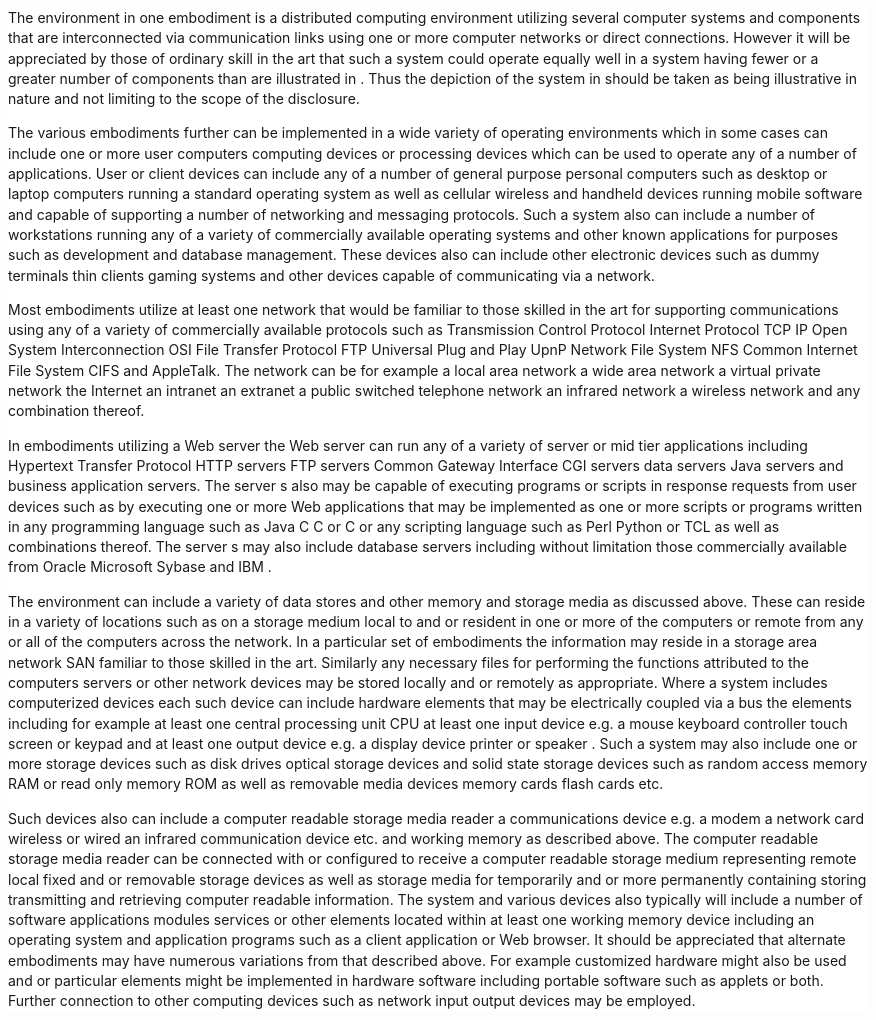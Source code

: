 The environment in one embodiment is a distributed computing environment utilizing several computer systems and components that are interconnected via communication links using one or more computer networks or direct connections. However it will be appreciated by those of ordinary skill in the art that such a system could operate equally well in a system having fewer or a greater number of components than are illustrated in . Thus the depiction of the system in should be taken as being illustrative in nature and not limiting to the scope of the disclosure.

The various embodiments further can be implemented in a wide variety of operating environments which in some cases can include one or more user computers computing devices or processing devices which can be used to operate any of a number of applications. User or client devices can include any of a number of general purpose personal computers such as desktop or laptop computers running a standard operating system as well as cellular wireless and handheld devices running mobile software and capable of supporting a number of networking and messaging protocols. Such a system also can include a number of workstations running any of a variety of commercially available operating systems and other known applications for purposes such as development and database management. These devices also can include other electronic devices such as dummy terminals thin clients gaming systems and other devices capable of communicating via a network.

Most embodiments utilize at least one network that would be familiar to those skilled in the art for supporting communications using any of a variety of commercially available protocols such as Transmission Control Protocol Internet Protocol TCP IP Open System Interconnection OSI File Transfer Protocol FTP Universal Plug and Play UpnP Network File System NFS Common Internet File System CIFS and AppleTalk. The network can be for example a local area network a wide area network a virtual private network the Internet an intranet an extranet a public switched telephone network an infrared network a wireless network and any combination thereof.

In embodiments utilizing a Web server the Web server can run any of a variety of server or mid tier applications including Hypertext Transfer Protocol HTTP servers FTP servers Common Gateway Interface CGI servers data servers Java servers and business application servers. The server s also may be capable of executing programs or scripts in response requests from user devices such as by executing one or more Web applications that may be implemented as one or more scripts or programs written in any programming language such as Java C C or C or any scripting language such as Perl Python or TCL as well as combinations thereof. The server s may also include database servers including without limitation those commercially available from Oracle Microsoft Sybase and IBM .

The environment can include a variety of data stores and other memory and storage media as discussed above. These can reside in a variety of locations such as on a storage medium local to and or resident in one or more of the computers or remote from any or all of the computers across the network. In a particular set of embodiments the information may reside in a storage area network SAN familiar to those skilled in the art. Similarly any necessary files for performing the functions attributed to the computers servers or other network devices may be stored locally and or remotely as appropriate. Where a system includes computerized devices each such device can include hardware elements that may be electrically coupled via a bus the elements including for example at least one central processing unit CPU at least one input device e.g. a mouse keyboard controller touch screen or keypad and at least one output device e.g. a display device printer or speaker . Such a system may also include one or more storage devices such as disk drives optical storage devices and solid state storage devices such as random access memory RAM or read only memory ROM as well as removable media devices memory cards flash cards etc.

Such devices also can include a computer readable storage media reader a communications device e.g. a modem a network card wireless or wired an infrared communication device etc. and working memory as described above. The computer readable storage media reader can be connected with or configured to receive a computer readable storage medium representing remote local fixed and or removable storage devices as well as storage media for temporarily and or more permanently containing storing transmitting and retrieving computer readable information. The system and various devices also typically will include a number of software applications modules services or other elements located within at least one working memory device including an operating system and application programs such as a client application or Web browser. It should be appreciated that alternate embodiments may have numerous variations from that described above. For example customized hardware might also be used and or particular elements might be implemented in hardware software including portable software such as applets or both. Further connection to other computing devices such as network input output devices may be employed.

